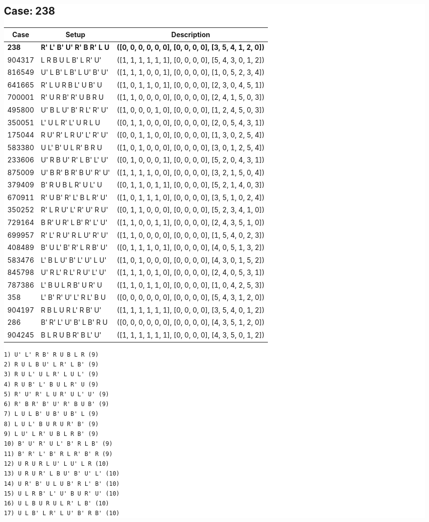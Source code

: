 ## Case: 238
| Case | Setup | Description |
| ---- | ----- | ----------- |
| **238** | **R' L' B' U' R' B R' L U** | **([0, 0, 0, 0, 0, 0], [0, 0, 0, 0], [3, 5, 4, 1, 2, 0])** |
| 904317 | L R B U L B' L R' U' | ([1, 1, 1, 1, 1, 1], [0, 0, 0, 0], [5, 4, 3, 0, 1, 2]) |
| 816549 | U' L B' L B' L U' B' U' | ([1, 1, 1, 0, 0, 1], [0, 0, 0, 0], [1, 0, 5, 2, 3, 4]) |
| 641665 | R' L U R B L' U B' U | ([1, 0, 1, 1, 0, 1], [0, 0, 0, 0], [2, 3, 0, 4, 5, 1]) |
| 700001 | R' U R B' R' U B R U | ([1, 1, 0, 0, 0, 0], [0, 0, 0, 0], [2, 4, 1, 5, 0, 3]) |
| 495800 | U' B L U' B' R L' R' U' | ([1, 0, 0, 0, 1, 0], [0, 0, 0, 0], [1, 2, 4, 5, 0, 3]) |
| 350051 | L' U L R' L' U R L U | ([0, 1, 1, 0, 0, 0], [0, 0, 0, 0], [2, 0, 5, 4, 3, 1]) |
| 175044 | R U' R' L R U' L' R' U' | ([0, 0, 1, 1, 0, 0], [0, 0, 0, 0], [1, 3, 0, 2, 5, 4]) |
| 583380 | U L' B' U L R' B R U | ([1, 0, 1, 0, 0, 0], [0, 0, 0, 0], [3, 0, 1, 2, 5, 4]) |
| 233606 | U' R B U' R' L B' L' U' | ([0, 1, 0, 0, 0, 1], [0, 0, 0, 0], [5, 2, 0, 4, 3, 1]) |
| 875009 | U' B R' B R' B U' R' U' | ([1, 1, 1, 1, 0, 0], [0, 0, 0, 0], [3, 2, 1, 5, 0, 4]) |
| 379409 | B' R U B L R' U L' U | ([0, 1, 1, 0, 1, 1], [0, 0, 0, 0], [5, 2, 1, 4, 0, 3]) |
| 670911 | R' U B' R' L' B L R' U' | ([1, 0, 1, 1, 1, 0], [0, 0, 0, 0], [3, 5, 1, 0, 2, 4]) |
| 350252 | R' L R U' L' R' U' R U' | ([0, 1, 1, 0, 0, 0], [0, 0, 0, 0], [5, 2, 3, 4, 1, 0]) |
| 729164 | B R' U R' L B' R' L' U' | ([1, 1, 0, 0, 1, 1], [0, 0, 0, 0], [2, 4, 3, 5, 1, 0]) |
| 699957 | R' L' R U' R L U' R' U' | ([1, 1, 0, 0, 0, 0], [0, 0, 0, 0], [1, 5, 4, 0, 2, 3]) |
| 408489 | B' U L' B' R' L R B' U' | ([0, 1, 1, 1, 0, 1], [0, 0, 0, 0], [4, 0, 5, 1, 3, 2]) |
| 583476 | L' B L U' B' L' U' L U' | ([1, 0, 1, 0, 0, 0], [0, 0, 0, 0], [4, 3, 0, 1, 5, 2]) |
| 845798 | U' R L' R L' R U' L' U' | ([1, 1, 1, 0, 1, 0], [0, 0, 0, 0], [2, 4, 0, 5, 3, 1]) |
| 787386 | L' B U L R B' U R' U | ([1, 1, 0, 1, 1, 0], [0, 0, 0, 0], [1, 0, 4, 2, 5, 3]) |
| 358 | L' B' R' U' L' R L' B U | ([0, 0, 0, 0, 0, 0], [0, 0, 0, 0], [5, 4, 3, 1, 2, 0]) |
| 904197 | R B L U R L' R B' U' | ([1, 1, 1, 1, 1, 1], [0, 0, 0, 0], [3, 5, 4, 0, 1, 2]) |
| 286 | B' R' L' U' B' L B' R U | ([0, 0, 0, 0, 0, 0], [0, 0, 0, 0], [4, 3, 5, 1, 2, 0]) |
| 904245 | B L R U B R' B L' U' | ([1, 1, 1, 1, 1, 1], [0, 0, 0, 0], [4, 3, 5, 0, 1, 2]) |


```
1) U' L' R B' R U B L R (9)
2) R U L B U' L R' L B' (9)
3) R U L' U L R' L U L' (9)
4) R U B' L' B U L R' U (9)
5) R' U' R' L U R' U L' U' (9)
6) R' B R' B' U' R' B U B' (9)
7) L U L B' U B' U B' L (9)
8) L U L' B U R U R' B' (9)
9) L U' L R' U B L R B' (9)
10) B' U' R' U L' B' R L B' (9)
11) B' R' L' B' R L R' B' R (9)
12) U R U R L U' L U' L R (10)
13) U R U R' L B U' B' U' L' (10)
14) U R' B' U L U B' R L' B' (10)
15) U L R B' L' U' B U R' U' (10)
16) U L B U R U L R' L B' (10)
17) U L B' L R' L U' B' R B' (10)
```